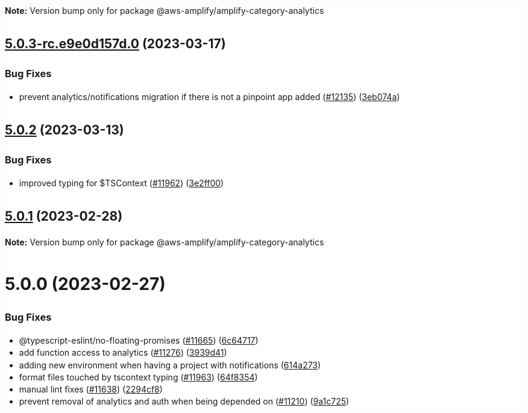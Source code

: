 **Note:** Version bump only for package @aws-amplify/amplify-category-analytics





## [5.0.3-rc.e9e0d157d.0](https://github.com/aws-amplify/amplify-cli/compare/@aws-amplify/amplify-category-analytics@5.0.2...@aws-amplify/amplify-category-analytics@5.0.3-rc.e9e0d157d.0) (2023-03-17)


### Bug Fixes

* prevent analytics/notifications migration if there is not a pinpoint app added ([#12135](https://github.com/aws-amplify/amplify-cli/issues/12135)) ([3eb074a](https://github.com/aws-amplify/amplify-cli/commit/3eb074a1870bede1a75f8002cbc2f76b0b7de434))





## [5.0.2](https://github.com/aws-amplify/amplify-cli/compare/@aws-amplify/amplify-category-analytics@5.0.1...@aws-amplify/amplify-category-analytics@5.0.2) (2023-03-13)


### Bug Fixes

* improved typing for $TSContext ([#11962](https://github.com/aws-amplify/amplify-cli/issues/11962)) ([3e2ff00](https://github.com/aws-amplify/amplify-cli/commit/3e2ff00cce8079974394c98b4a843f2246cee7dd))





## [5.0.1](https://github.com/aws-amplify/amplify-cli/compare/@aws-amplify/amplify-category-analytics@5.0.0...@aws-amplify/amplify-category-analytics@5.0.1) (2023-02-28)

**Note:** Version bump only for package @aws-amplify/amplify-category-analytics





# 5.0.0 (2023-02-27)


### Bug Fixes

* @typescript-eslint/no-floating-promises ([#11665](https://github.com/aws-amplify/amplify-cli/issues/11665)) ([6c64717](https://github.com/aws-amplify/amplify-cli/commit/6c647177a3518d777677757bebc01f18b71552e3))
* add function access to analytics ([#11276](https://github.com/aws-amplify/amplify-cli/issues/11276)) ([3939d41](https://github.com/aws-amplify/amplify-cli/commit/3939d41b2aca6cf64bd0a36a32ff0d45ae954eaf))
* adding new environment when having a project with notifications ([614a273](https://github.com/aws-amplify/amplify-cli/commit/614a273ec95ecfa43dff40b9793f286805396109))
* format files touched by tscontext typing ([#11963](https://github.com/aws-amplify/amplify-cli/issues/11963)) ([64f8354](https://github.com/aws-amplify/amplify-cli/commit/64f83540419f3b512544448baba98bbb3f623f7c))
* manual lint fixes ([#11638](https://github.com/aws-amplify/amplify-cli/issues/11638)) ([2294cf8](https://github.com/aws-amplify/amplify-cli/commit/2294cf8bf1ec2d6d58251649871e6e9617c49b23))
* prevent removal of analytics and auth when being depended on ([#11210](https://github.com/aws-amplify/amplify-cli/issues/11210)) ([9a1c725](https://github.com/aws-amplify/amplify-cli/commit/9a1c725f8bfedec2f96afea07c39c6166da3007d))